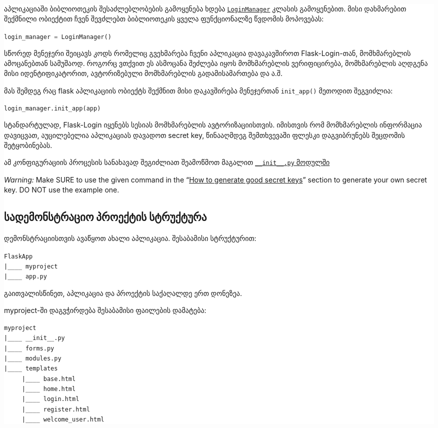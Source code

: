 აპლიკაციაში ბიბლიოთეკის შესაძლებლობების გამოყენება ხდება [`LoginManager`](https://flask-login.readthedocs.io/en/latest/#flask_login.LoginManager) კლასის გამოყენებით. მისი დახმარებით შექმნილი ობიექტით ჩვენ შევძლებთ ბიბლიოთეკის ყველა ფუნქციონალზე წვდომის მოპოვებას:

```python
login_manager = LoginManager()
```

სწორედ მენეჯერი შეიცავს კოდს რომელიც გვეხმარება ჩვენი აპლიკაცია დავაკავშიროთ Flask-Login-თან, მომხმარებლის ამოცანებთან სამუშაოდ. როგორც ვთქვით ეს ასმოცანა შეძლება იყოს მომხმარებლის ვერიფიცირება, მომხმარებლის აღდგენა მისი იდენტიფიკატორით, ავტორიზებული მომხმარებლის გადამისამართება და ა.შ.

მას შემდეგ რაც flask აპლიკაციის ობიექტს შექმნით მისი დაკავშირება მენეჯერთან `init_app()` მეთოდით შეგვიძლია:

```
login_manager.init_app(app)
```

სტანდარტულად, Flask-Login  იყენებს სესიას მომხმარებლის ავტორიზაციისთვის. იმისთვის რომ მომხმარებლის ინფორმაცია დავიცვათ, აუცილებელია აპლიკაციას დავადოთ secret key, წინააღმდეგ შემთხვევაში ფლესკი დაგვიბრუნებს შეცდომის შეტყობინებას.

ამ კონფიგურაციის პროცესის სანახავად შეგიძლიათ შეამოწმოთ მაგალით [`__init__.py` მოდულში](#__init__.py)

*Warning:* Make SURE to use the given command in the “[How to generate good secret keys](https://flask.palletsprojects.com/en/1.1.x/quickstart/#sessions)” section to generate your own secret key. DO NOT use the example one.

## სადემონსტრაციო პროექტის სტრუქტურა

დემონსტრაციისთვის ავაწყოთ ახალი აპლიკაცია. შესაბამისი სტრუქტურით:

```
FlaskApp
|____ myproject
|____ app.py
```

გაითვალისწინეთ, აპლიკაცია და პროექტის საქაღალდე ერთ დონეზეა.

myproject-ში დაგვჭირდება შესაბამისი ფაილების დამატება:

```
myproject
|____ __init__.py
|____ forms.py
|____ modules.py
|____ templates
     |____ base.html
     |____ home.html
     |____ login.html
     |____ register.html
     |____ welcome_user.html

```
